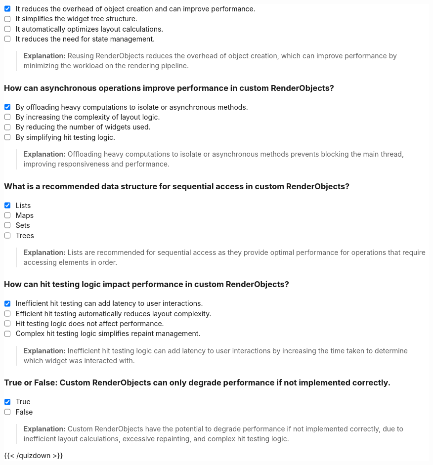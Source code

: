- [x] It reduces the overhead of object creation and can improve performance.
- [ ] It simplifies the widget tree structure.
- [ ] It automatically optimizes layout calculations.
- [ ] It reduces the need for state management.

> **Explanation:** Reusing RenderObjects reduces the overhead of object creation, which can improve performance by minimizing the workload on the rendering pipeline.

### How can asynchronous operations improve performance in custom RenderObjects?

- [x] By offloading heavy computations to isolate or asynchronous methods.
- [ ] By increasing the complexity of layout logic.
- [ ] By reducing the number of widgets used.
- [ ] By simplifying hit testing logic.

> **Explanation:** Offloading heavy computations to isolate or asynchronous methods prevents blocking the main thread, improving responsiveness and performance.

### What is a recommended data structure for sequential access in custom RenderObjects?

- [x] Lists
- [ ] Maps
- [ ] Sets
- [ ] Trees

> **Explanation:** Lists are recommended for sequential access as they provide optimal performance for operations that require accessing elements in order.

### How can hit testing logic impact performance in custom RenderObjects?

- [x] Inefficient hit testing can add latency to user interactions.
- [ ] Efficient hit testing automatically reduces layout complexity.
- [ ] Hit testing logic does not affect performance.
- [ ] Complex hit testing logic simplifies repaint management.

> **Explanation:** Inefficient hit testing logic can add latency to user interactions by increasing the time taken to determine which widget was interacted with.

### True or False: Custom RenderObjects can only degrade performance if not implemented correctly.

- [x] True
- [ ] False

> **Explanation:** Custom RenderObjects have the potential to degrade performance if not implemented correctly, due to inefficient layout calculations, excessive repainting, and complex hit testing logic.

{{< /quizdown >}}
